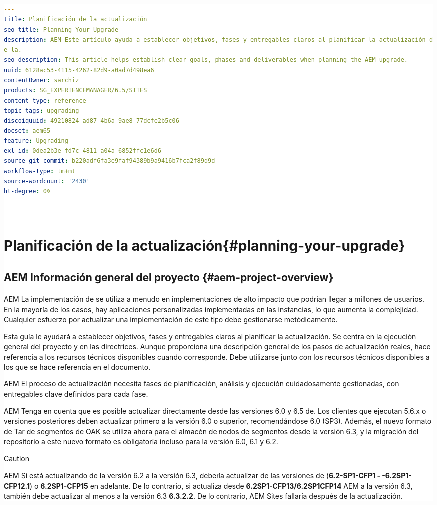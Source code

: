 ```yaml
---
title: Planificación de la actualización
seo-title: Planning Your Upgrade
description: AEM Este artículo ayuda a establecer objetivos, fases y entregables claros al planificar la actualización de la.
seo-description: This article helps establish clear goals, phases and deliverables when planning the AEM upgrade.
uuid: 6128ac53-4115-4262-82d9-a0ad7d498ea6
contentOwner: sarchiz
products: SG_EXPERIENCEMANAGER/6.5/SITES
content-type: reference
topic-tags: upgrading
discoiquuid: 49210824-ad87-4b6a-9ae8-77dcfe2b5c06
docset: aem65
feature: Upgrading
exl-id: 0dea2b3e-fd7c-4811-a04a-6852ffc1e6d6
source-git-commit: b220adf6fa3e9faf94389b9a9416b7fca2f89d9d
workflow-type: tm+mt
source-wordcount: '2430'
ht-degree: 0%

---
```


# Planificación de la actualización{#planning-your-upgrade}

## AEM Información general del proyecto {#aem-project-overview}

AEM La implementación de se utiliza a menudo en implementaciones de alto impacto que podrían llegar a millones de usuarios. En la mayoría de los casos, hay aplicaciones personalizadas implementadas en las instancias, lo que aumenta la complejidad. Cualquier esfuerzo por actualizar una implementación de este tipo debe gestionarse metódicamente.

Esta guía le ayudará a establecer objetivos, fases y entregables claros al planificar la actualización. Se centra en la ejecución general del proyecto y en las directrices. Aunque proporciona una descripción general de los pasos de actualización reales, hace referencia a los recursos técnicos disponibles cuando corresponde. Debe utilizarse junto con los recursos técnicos disponibles a los que se hace referencia en el documento.

AEM El proceso de actualización necesita fases de planificación, análisis y ejecución cuidadosamente gestionadas, con entregables clave definidos para cada fase.

AEM Tenga en cuenta que es posible actualizar directamente desde las versiones 6.0 y 6.5 de. Los clientes que ejecutan 5.6.x o versiones posteriores deben actualizar primero a la versión 6.0 o superior, recomendándose 6.0 (SP3). Además, el nuevo formato de Tar de segmentos de OAK se utiliza ahora para el almacén de nodos de segmentos desde la versión 6.3, y la migración del repositorio a este nuevo formato es obligatoria incluso para la versión 6.0, 6.1 y 6.2.

>[!CAUTION]
>
>AEM Si está actualizando de la versión 6.2 a la versión 6.3, debería actualizar de las versiones de (**6.2-SP1-CFP1 - -6.2SP1-CFP12.1**) o **6.2SP1-CFP15** en adelante. De lo contrario, si actualiza desde **6.2SP1-CFP13/6.2SP1CFP14** AEM a la versión 6.3, también debe actualizar al menos a la versión 6.3 **6.3.2.2**. De lo contrario, AEM Sites fallaría después de la actualización.
